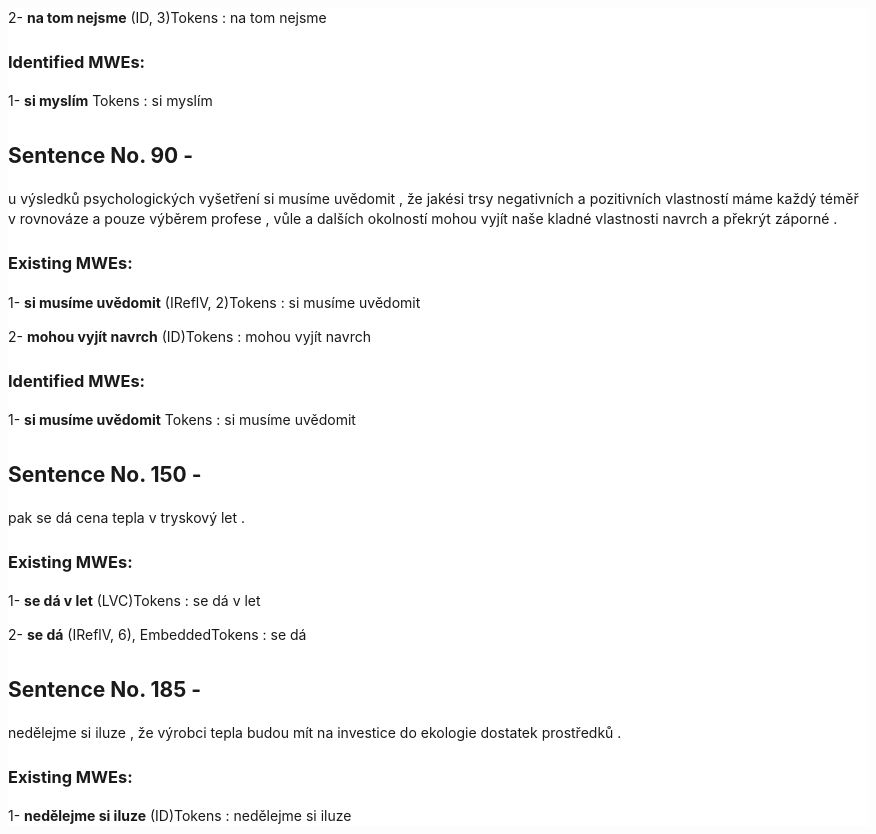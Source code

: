2- **na tom nejsme** (ID, 3)Tokens : 
na
tom
nejsme

### Identified MWEs: 
1- **si myslím** Tokens : 
si
myslím

## Sentence No. 90 - 
u výsledků psychologických vyšetření si musíme uvědomit , že jakési trsy negativních a pozitivních vlastností máme každý téměř v rovnováze a pouze výběrem profese , vůle a dalších okolností mohou vyjít naše kladné vlastnosti navrch a překrýt záporné . 
### Existing MWEs: 
1- **si musíme uvědomit** (IReflV, 2)Tokens : 
si
musíme
uvědomit

2- **mohou vyjít navrch** (ID)Tokens : 
mohou
vyjít
navrch

### Identified MWEs: 
1- **si musíme uvědomit** Tokens : 
si
musíme
uvědomit

## Sentence No. 150 - 
pak se dá cena tepla v tryskový let . 
### Existing MWEs: 
1- **se dá v let** (LVC)Tokens : 
se
dá
v
let

2- **se dá** (IReflV, 6), EmbeddedTokens : 
se
dá

## Sentence No. 185 - 
nedělejme si iluze , že výrobci tepla budou mít na investice do ekologie dostatek prostředků . 
### Existing MWEs: 
1- **nedělejme si iluze** (ID)Tokens : 
nedělejme
si
iluze
